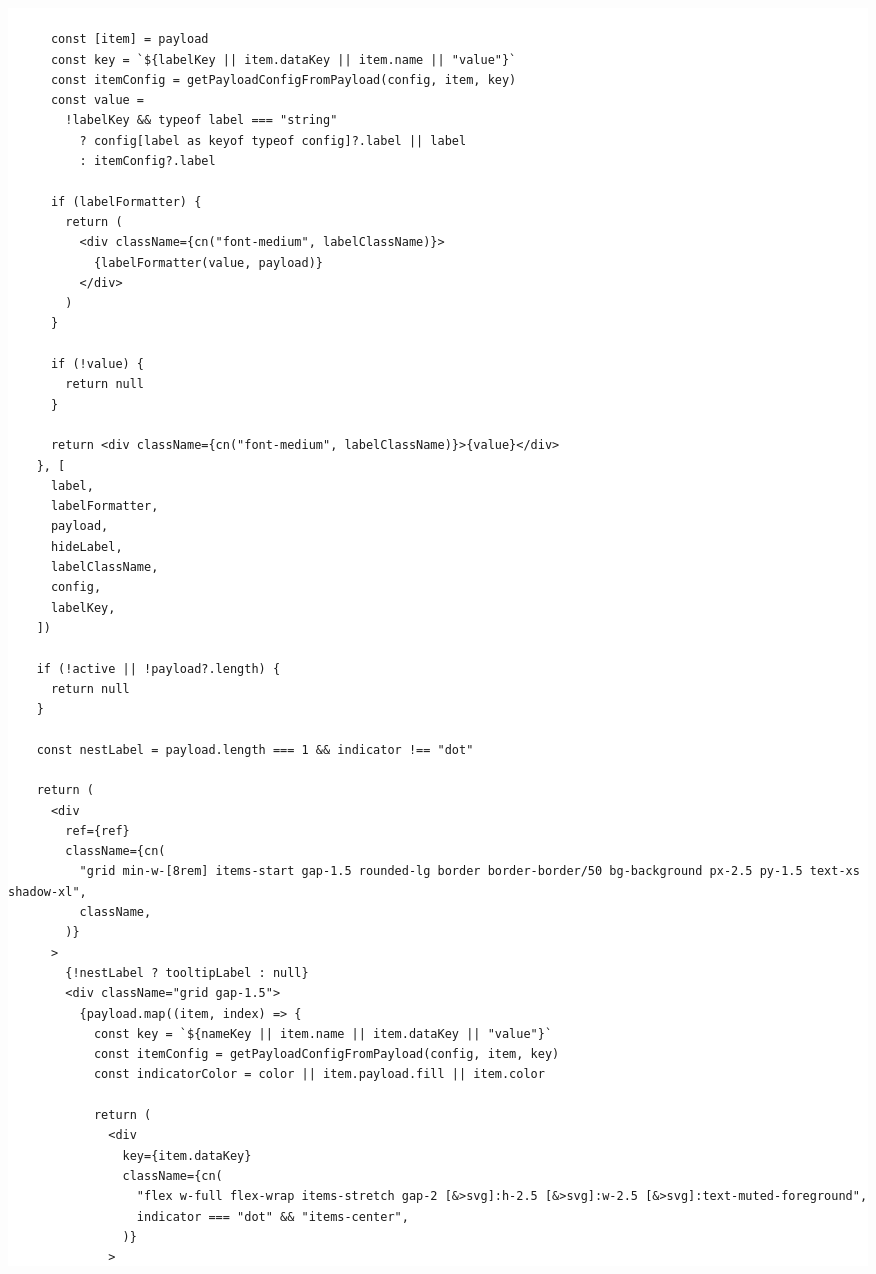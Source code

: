 ```tsx

      const [item] = payload
      const key = `${labelKey || item.dataKey || item.name || "value"}`
      const itemConfig = getPayloadConfigFromPayload(config, item, key)
      const value =
        !labelKey && typeof label === "string"
          ? config[label as keyof typeof config]?.label || label
          : itemConfig?.label

      if (labelFormatter) {
        return (
          <div className={cn("font-medium", labelClassName)}>
            {labelFormatter(value, payload)}
          </div>
        )
      }

      if (!value) {
        return null
      }

      return <div className={cn("font-medium", labelClassName)}>{value}</div>
    }, [
      label,
      labelFormatter,
      payload,
      hideLabel,
      labelClassName,
      config,
      labelKey,
    ])

    if (!active || !payload?.length) {
      return null
    }

    const nestLabel = payload.length === 1 && indicator !== "dot"

    return (
      <div
        ref={ref}
        className={cn(
          "grid min-w-[8rem] items-start gap-1.5 rounded-lg border border-border/50 bg-background px-2.5 py-1.5 text-xs shadow-xl",
          className,
        )}
      >
        {!nestLabel ? tooltipLabel : null}
        <div className="grid gap-1.5">
          {payload.map((item, index) => {
            const key = `${nameKey || item.name || item.dataKey || "value"}`
            const itemConfig = getPayloadConfigFromPayload(config, item, key)
            const indicatorColor = color || item.payload.fill || item.color

            return (
              <div
                key={item.dataKey}
                className={cn(
                  "flex w-full flex-wrap items-stretch gap-2 [&>svg]:h-2.5 [&>svg]:w-2.5 [&>svg]:text-muted-foreground",
                  indicator === "dot" && "items-center",
                )}
              >
```

  [k in string]: {